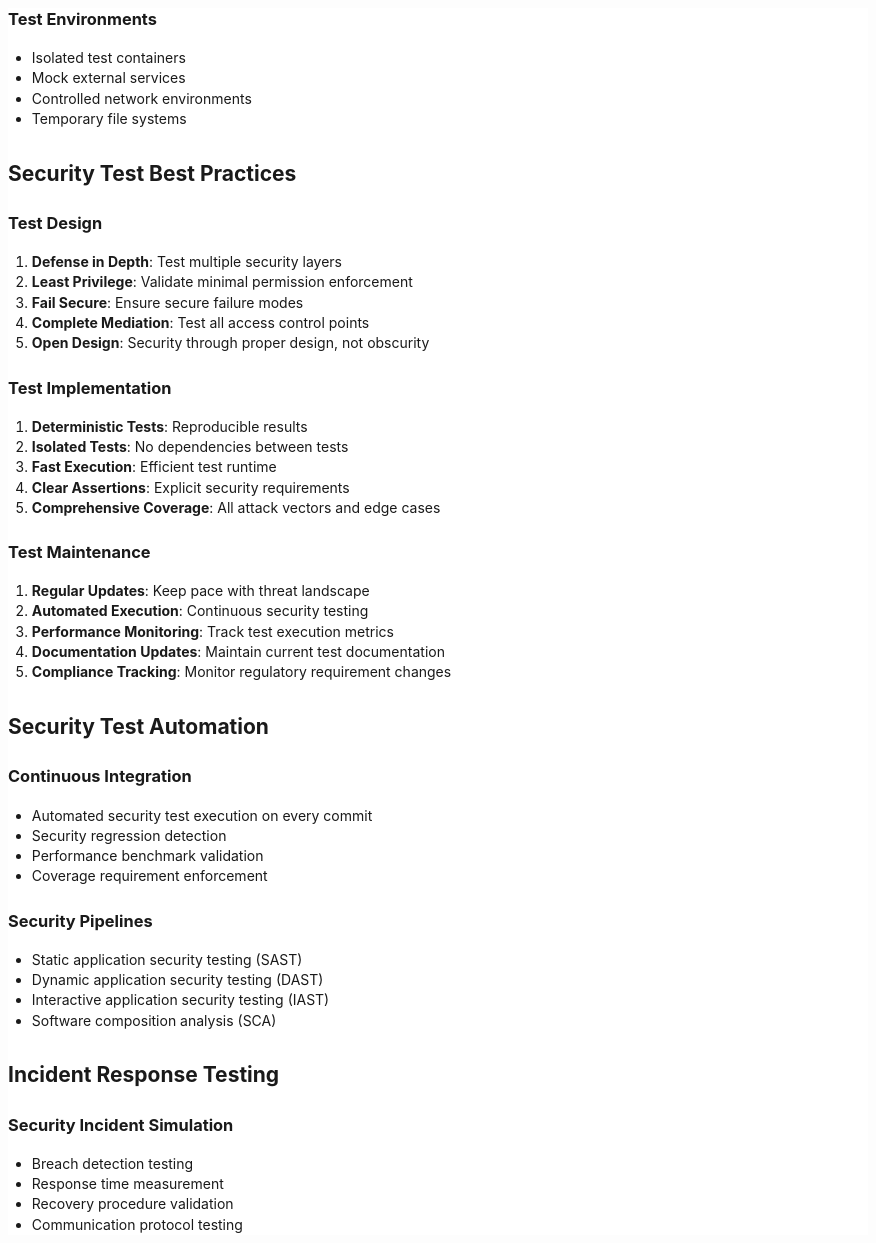 ### Test Environments
- Isolated test containers
- Mock external services
- Controlled network environments
- Temporary file systems

## Security Test Best Practices

### Test Design
1. **Defense in Depth**: Test multiple security layers
2. **Least Privilege**: Validate minimal permission enforcement
3. **Fail Secure**: Ensure secure failure modes
4. **Complete Mediation**: Test all access control points
5. **Open Design**: Security through proper design, not obscurity

### Test Implementation
1. **Deterministic Tests**: Reproducible results
2. **Isolated Tests**: No dependencies between tests
3. **Fast Execution**: Efficient test runtime
4. **Clear Assertions**: Explicit security requirements
5. **Comprehensive Coverage**: All attack vectors and edge cases

### Test Maintenance
1. **Regular Updates**: Keep pace with threat landscape
2. **Automated Execution**: Continuous security testing
3. **Performance Monitoring**: Track test execution metrics
4. **Documentation Updates**: Maintain current test documentation
5. **Compliance Tracking**: Monitor regulatory requirement changes

## Security Test Automation

### Continuous Integration
- Automated security test execution on every commit
- Security regression detection
- Performance benchmark validation
- Coverage requirement enforcement

### Security Pipelines
- Static application security testing (SAST)
- Dynamic application security testing (DAST)
- Interactive application security testing (IAST)
- Software composition analysis (SCA)

## Incident Response Testing

### Security Incident Simulation
- Breach detection testing
- Response time measurement
- Recovery procedure validation
- Communication protocol testing
